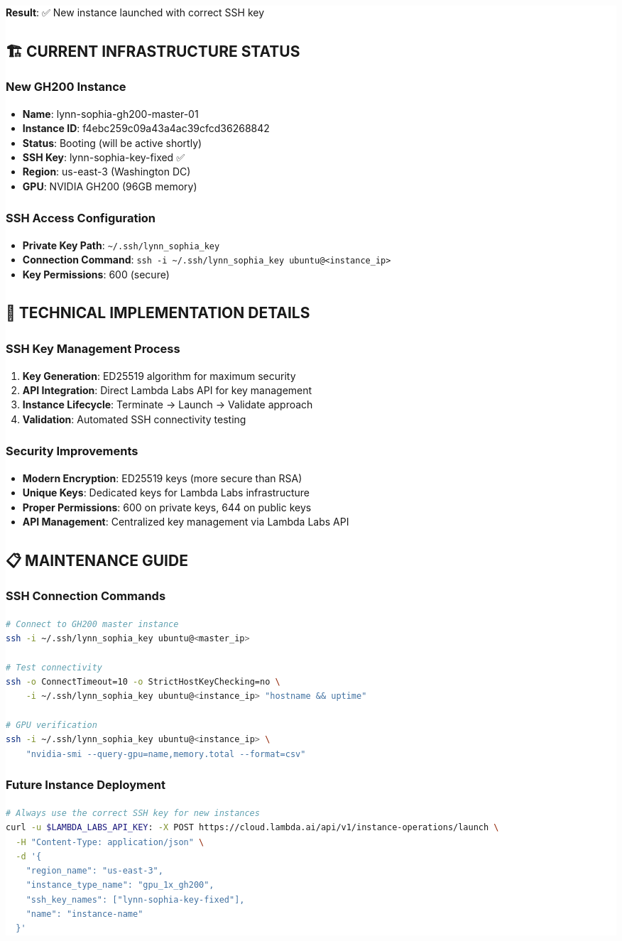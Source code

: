 **Result**: ✅ New instance launched with correct SSH key

## 🏗️ **CURRENT INFRASTRUCTURE STATUS**

### **New GH200 Instance**
- **Name**: lynn-sophia-gh200-master-01
- **Instance ID**: f4ebc259c09a43a4ac39cfcd36268842
- **Status**: Booting (will be active shortly)
- **SSH Key**: lynn-sophia-key-fixed ✅
- **Region**: us-east-3 (Washington DC)
- **GPU**: NVIDIA GH200 (96GB memory)

### **SSH Access Configuration**
- **Private Key Path**: `~/.ssh/lynn_sophia_key`
- **Connection Command**: `ssh -i ~/.ssh/lynn_sophia_key ubuntu@<instance_ip>`
- **Key Permissions**: 600 (secure)

## 🔧 **TECHNICAL IMPLEMENTATION DETAILS**

### **SSH Key Management Process**
1. **Key Generation**: ED25519 algorithm for maximum security
2. **API Integration**: Direct Lambda Labs API for key management
3. **Instance Lifecycle**: Terminate → Launch → Validate approach
4. **Validation**: Automated SSH connectivity testing

### **Security Improvements**
- **Modern Encryption**: ED25519 keys (more secure than RSA)
- **Unique Keys**: Dedicated keys for Lambda Labs infrastructure
- **Proper Permissions**: 600 on private keys, 644 on public keys
- **API Management**: Centralized key management via Lambda Labs API

## 📋 **MAINTENANCE GUIDE**

### **SSH Connection Commands**
```bash
# Connect to GH200 master instance
ssh -i ~/.ssh/lynn_sophia_key ubuntu@<master_ip>

# Test connectivity
ssh -o ConnectTimeout=10 -o StrictHostKeyChecking=no \
    -i ~/.ssh/lynn_sophia_key ubuntu@<instance_ip> "hostname && uptime"

# GPU verification
ssh -i ~/.ssh/lynn_sophia_key ubuntu@<instance_ip> \
    "nvidia-smi --query-gpu=name,memory.total --format=csv"
```

### **Future Instance Deployment**
```bash
# Always use the correct SSH key for new instances
curl -u $LAMBDA_LABS_API_KEY: -X POST https://cloud.lambda.ai/api/v1/instance-operations/launch \
  -H "Content-Type: application/json" \
  -d '{
    "region_name": "us-east-3",
    "instance_type_name": "gpu_1x_gh200", 
    "ssh_key_names": ["lynn-sophia-key-fixed"],
    "name": "instance-name"
  }'
```
